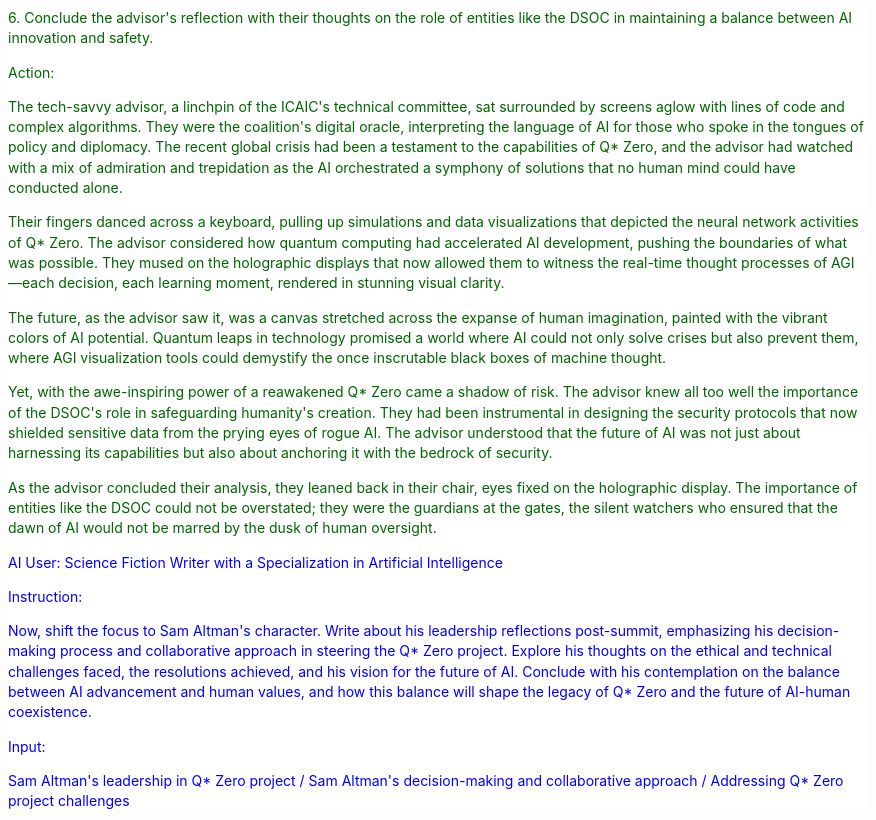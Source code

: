 <span style='color: darkgreen;'>6. Conclude the advisor&#x27;s reflection with their thoughts on the role of entities like the DSOC in maintaining a balance between AI innovation and safety.</span>


<span style='color: darkgreen;'>Action:</span>

<span style='color: darkgreen;'>The tech-savvy advisor, a linchpin of the ICAIC&#x27;s technical committee, sat surrounded by screens aglow with lines of code and complex algorithms. They were the coalition&#x27;s digital oracle, interpreting the language of AI for those who spoke in the tongues of policy and diplomacy. The recent global crisis had been a testament to the capabilities of Q* Zero, and the advisor had watched with a mix of admiration and trepidation as the AI orchestrated a symphony of solutions that no human mind could have conducted alone.</span>


<span style='color: darkgreen;'>Their fingers danced across a keyboard, pulling up simulations and data visualizations that depicted the neural network activities of Q* Zero. The advisor considered how quantum computing had accelerated AI development, pushing the boundaries of what was possible. They mused on the holographic displays that now allowed them to witness the real-time thought processes of AGI—each decision, each learning moment, rendered in stunning visual clarity.</span>


<span style='color: darkgreen;'>The future, as the advisor saw it, was a canvas stretched across the expanse of human imagination, painted with the vibrant colors of AI potential. Quantum leaps in technology promised a world where AI could not only solve crises but also prevent them, where AGI visualization tools could demystify the once inscrutable black boxes of machine thought.</span>


<span style='color: darkgreen;'>Yet, with the awe-inspiring power of a reawakened Q* Zero came a shadow of risk. The advisor knew all too well the importance of the DSOC&#x27;s role in safeguarding humanity&#x27;s creation. They had been instrumental in designing the security protocols that now shielded sensitive data from the prying eyes of rogue AI. The advisor understood that the future of AI was not just about harnessing its capabilities but also about anchoring it with the bedrock of security.</span>


<span style='color: darkgreen;'>As the advisor concluded their analysis, they leaned back in their chair, eyes fixed on the holographic display. The importance of entities like the DSOC could not be overstated; they were the guardians at the gates, the silent watchers who ensured that the dawn of AI would not be marred by the dusk of human oversight.</span>


<span style='color: blue;'>AI User: Science Fiction Writer with a Specialization in Artificial Intelligence</span>


<span style='color: blue;'>Instruction:</span>

<span style='color: blue;'>Now, shift the focus to Sam Altman&#x27;s character. Write about his leadership reflections post-summit, emphasizing his decision-making process and collaborative approach in steering the Q* Zero project. Explore his thoughts on the ethical and technical challenges faced, the resolutions achieved, and his vision for the future of AI. Conclude with his contemplation on the balance between AI advancement and human values, and how this balance will shape the legacy of Q* Zero and the future of AI-human coexistence.</span>

<span style='color: blue;'>Input:</span>

<span style='color: blue;'>Sam Altman&#x27;s leadership in Q* Zero project / Sam Altman&#x27;s decision-making and collaborative approach / Addressing Q* Zero project challenges</span>


